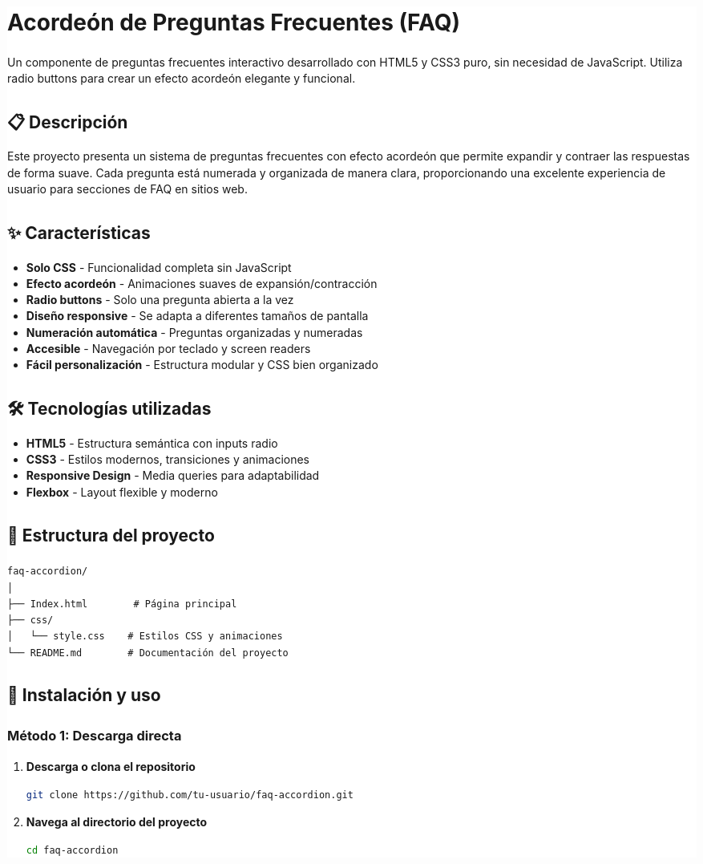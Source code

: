 # Acordeón de Preguntas Frecuentes (FAQ)

Un componente de preguntas frecuentes interactivo desarrollado con HTML5 y CSS3 puro, sin necesidad de JavaScript. Utiliza radio buttons para crear un efecto acordeón elegante y funcional.

## 📋 Descripción

Este proyecto presenta un sistema de preguntas frecuentes con efecto acordeón que permite expandir y contraer las respuestas de forma suave. Cada pregunta está numerada y organizada de manera clara, proporcionando una excelente experiencia de usuario para secciones de FAQ en sitios web.

## ✨ Características

- **Solo CSS** - Funcionalidad completa sin JavaScript
- **Efecto acordeón** - Animaciones suaves de expansión/contracción
- **Radio buttons** - Solo una pregunta abierta a la vez
- **Diseño responsive** - Se adapta a diferentes tamaños de pantalla
- **Numeración automática** - Preguntas organizadas y numeradas
- **Accesible** - Navegación por teclado y screen readers
- **Fácil personalización** - Estructura modular y CSS bien organizado

## 🛠️ Tecnologías utilizadas

- **HTML5** - Estructura semántica con inputs radio
- **CSS3** - Estilos modernos, transiciones y animaciones
- **Responsive Design** - Media queries para adaptabilidad
- **Flexbox** - Layout flexible y moderno

## 📁 Estructura del proyecto

```
faq-accordion/
│
├── Index.html        # Página principal
├── css/
│   └── style.css    # Estilos CSS y animaciones
└── README.md        # Documentación del proyecto
```

## 🚀 Instalación y uso

### Método 1: Descarga directa

1. **Descarga o clona el repositorio**
   ```bash
   git clone https://github.com/tu-usuario/faq-accordion.git
   ```

2. **Navega al directorio del proyecto**
   ```bash
   cd faq-accordion
   ```
